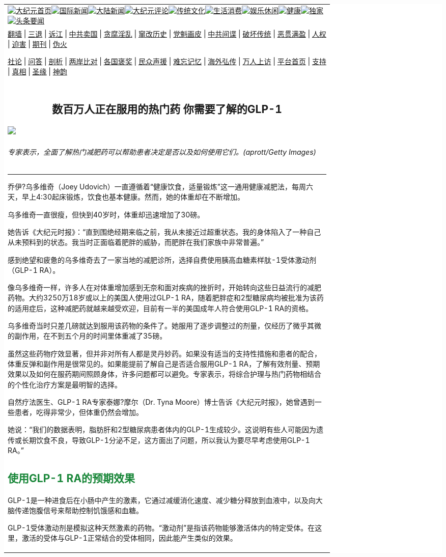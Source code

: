 <a name="1" id="1" target="_blank"></a><span id="1"></span>
<table align=center border="0"><tr><td colspan="2" VALIGN=TOP><a href="https://github.com/1992513/djy/blob/master/gb/nf1351518.md#1"><img src="https://raw.githubusercontent.com/1992513/www/master/t/djy/1.jpg" title="大纪元首页" alt="大纪元首页"></a><a href="https://github.com/1992513/djy/blob/master/gb/n24hr.md#1"><img src="https://raw.githubusercontent.com/1992513/www/master/t/djy/3.jpg" title="国际新闻" alt="国际新闻"></a><a href="https://github.com/1992513/djy/blob/master/gb/nsc413.md#1"><img src="https://raw.githubusercontent.com/1992513/www/master/t/djy/4.jpg" title="大陆新闻" alt="大陆新闻"></a><a href="https://github.com/1992513/djy/blob/master/gb/news392.md#1"><img src="https://raw.githubusercontent.com/1992513/www/master/t/djy/5.jpg" title="大纪元评论" alt="大纪元评论"></a><a href="https://github.com/1992513/djy/blob/master/gb/news2007.md#1"><img src="https://raw.githubusercontent.com/1992513/www/master/t/djy/6.jpg" title="传统文化" alt="传统文化"></a><a href="https://github.com/1992513/djy/blob/master/gb/news2008.md#1"><img src="https://raw.githubusercontent.com/1992513/www/master/t/djy/7.jpg" title="生活消费" alt="生活消费"></a><a href="https://github.com/1992513/djy/blob/master/gb/ncyule.md#1"><img src="https://raw.githubusercontent.com/1992513/www/master/t/djy/8.jpg" title="娱乐休闲" alt="娱乐休闲"></a><a href="https://github.com/1992513/djy/blob/master/gb/nsc1002.md#1"><img src="https://raw.githubusercontent.com/1992513/www/master/t/djy/9.jpg" title="健康" alt="健康"></a><a href="https://github.com/1992513/djy/blob/master/gb/nf6092.md#1"><img src="https://raw.githubusercontent.com/1992513/www/master/t/djy/10a.jpg" title="独家" alt="独家"></a><a href="https://github.com/1992513/djy/blob/master/gb/nf4514.md#1"><img src="https://raw.githubusercontent.com/1992513/www/master/t/djy/12a.jpg" title="头条要闻" alt="头条要闻"></a></td></tr>
<tr><td colspan="2" VALIGN=TOP><a target="_blank" href="https://github.com/1992513/www/blob/master/README.md?zsrh#1">翻墙</a> | <a target="_blank" href="https://github.com/1992513/djy/blob/master/gb/nf5657.md#1">三退</a> | <a target="_blank" href="https://github.com/1992513/djy/blob/master/gb/nf6124.md#1">诉江</a> | <a target="_blank" href="https://github.com/1992513/djy/blob/master/gb/nf1176117.md#1">中共卖国</a> | <a target="_blank" href="https://github.com/1992513/djy/blob/master/gb/nf5773.md#1">贪腐淫乱</a> | <a target="_blank" href="https://github.com/1992513/djy/blob/master/gb/nf1176115.md#1">窜改历史</a> | <a target="_blank" href="https://github.com/1992513/djy/blob/master/gb/nf1176107.md#1">党魁画皮</a> | <a target="_blank" href="https://github.com/1992513/djy/blob/master/gb/nf1320400.md#1">中共间谍</a> | <a target="_blank" href="https://github.com/1992513/djy/blob/master/gb/nf1176114.md#1">破坏传统</a> | <a target="_blank" href="https://github.com/1992513/ntdtv/blob/master/gb/prog447_1.md#1">恶贯满盈</a> | <a target="_blank" href="https://github.com/1992513/djy/blob/master/gb/ncid278.md#1">人权</a> | <a target="_blank" href="https://github.com/1992513/djy/blob/master/gb/nf1176111.md#1">迫害</a> | <a target="_blank" href="https://gitlab.com/szzdlab/mh-qikan/blob/master/README.md#1">期刊</a> | <a target="_blank" href="https://github.com/1992513/djy/blob/master/gb/nf5562.md#1">伪火</a></p><p><a target="_blank" href="https://github.com/1992513/djy/blob/master/gb/9p.md#1">社论</a> | <a target="_blank" href="https://github.com/1992513/djy/blob/master/gb/nf4378.md#1">问答</a> | <a target="_blank" href="https://github.com/1992513/djy/blob/master/gb/nf5792.md#1">剖析</a> | <a target="_blank" href="https://github.com/1992513/djy/blob/master/gb/nf5735.md#1">两岸比对</a> | <a target="_blank" href="https://github.com/1992513/djy/blob/master/gb/nf6119.md#1">各国褒奖</a> | <a target="_blank" href="https://github.com/1992513/djy/blob/master/gb/nf6120.md#1">民众声援</a> | <a target="_blank" href="https://github.com/1992513/djy/blob/master/gb/nf1188594.md#1">难忘记忆</a> | <a target="_blank" href="https://github.com/1992513/djy/blob/master/gb/nf3180.md#1">海外弘传</a> | <a target="_blank" href="https://github.com/1992513/djy/blob/master/gb/nf5410.md#1">万人上访</a> | <a target="_blank" href="https://github.com/1992513/www/blob/master/README.md?zsrh#1">平台首页</a> | <a target="_blank" href="https://github.com/1992513/djy/blob/master/gb/nf4386.md#1">支持</a> | <a target="_blank" href="https://github.com/1992513/djy/blob/master/gb/nf4389.md#1">真相</a> | <a target="_blank" href="https://github.com/1992513/djy/blob/master/gb/nf5790.md#1">圣缘</a> | <a target="_blank" href="https://github.com/1992513/djy/blob/master/gb/nf4786.md#1">神韵</a></td></tr>
<tr><td VALIGN=TOP width="626"><h2 align=center>数百万人正在服用的热门药 你需要了解的GLP-1</h2>
<img width="600" src="https://i.epochtimes.com/assets/uploads/2025/07/id14557065-GettyImages-2163791804-1080x720-1-600x400.jpg" />
<h6>专家表示，全面了解热门减肥药可以帮助患者决定是否以及如何使用它们。(aprott/Getty Images)
</h6>
<hr>
<p>乔伊?乌多维奇（Joey Udovich）一直遵循着“健康饮食，适量锻炼”这一通用健康减肥法，每周六天，早上4:30起床锻炼，饮食也基本健康。然而，她的体重却在不断增加。</p>
<p>乌多维奇一直很瘦，但快到40岁时，体重却迅速增加了30磅。</p>
<p>她告诉《大纪元时报》：“直到围绝经期来临之前，我从未接近过超重状态。我的身体陷入了一种自己从未预料到的状态。我当时正面临着肥胖的威胁，而肥胖在我们家族中非常普遍。”</p>
<p>感到绝望和疲惫的乌多维奇去了一家当地的减肥诊所，选择自费使用胰高血糖素样肽-1受体激动剂（GLP-1 RA）。</p>
<p>像乌多维奇一样，许多人在对体重增加感到无奈和面对疾病的挫折时，开始转向这些日益流行的减肥药物。大约3250万18岁或以上的美国人使用过GLP-1 RA，随着肥胖症和2型糖尿病均被批准为该药的适用症后，这种减肥药就越来越受欢迎，目前有一半的美国成年人符合使用GLP-1 RA的资格。</p>
<p>乌多维奇当时只差几磅就达到服用该药物的条件了。她服用了逐步调整过的剂量，仅经历了微乎其微的副作用，在不到五个月的时间里体重减了35磅。</p>
<p>虽然这些药物疗效显&#33879;，但并非对所有人都是灵丹妙药。如果没有适当的支持性措施和患者的配合，体重反弹和副作用是很常见的。如果能提前了解自己是否适合服用GLP-1 RA，了解有效剂量、预期效果以及如何在服药期间照顾身体，许多问题都可以避免。专家表示，将综合护理与热门药物相结合的个性化治疗方案是最明智的选择。</p>
<p>自然疗法医生、GLP-1 RA专家泰娜?摩尔（Dr. Tyna Moore）博士告诉《大纪元时报》，她曾遇到一些患者，吃得非常少，但体重仍然会增加。</p>
<p>她说：“我们的数据表明，脂肪肝和2型糖尿病患者体内的GLP-1生成较少。这说明有些人可能因为遗传或长期饮食不良，导致GLP-1分泌不足，这方面出了问题，所以我认为要尽早考虑使用GLP-1 RA。”</p>
<h2><span style="color: #188638;">使用GLP-1 RA的预期效果</span></h2>
<p>GLP-1是一种进食后在小肠中产生的激素，它通过减缓消化速度、减少糖分释放到血液中，以及向大脑传递饱腹信号来帮助控制饥饿感和血糖。</p>
<p>GLP-1受体激动剂是模拟这种天然激素的药物。“激动剂”是指该药物能够激活体内的特定受体。在这里，激活的受体与GLP-1正常结合的受体相同，因此能产生类似的效果。</p>